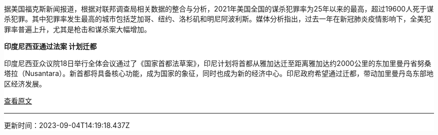 据美国福克斯新闻报道，根据对联邦调查局相关数据的整合与分析，2021年美国全国的谋杀犯罪率为25年以来的最高，超过19600人死于谋杀犯罪。其中犯罪率发生最高的城市包括芝加哥、纽约、洛杉矶和明尼阿波利斯。媒体分析指出，过去一年在新冠肺炎疫情影响下，全美犯罪率普遍上升，尤其是枪击和谋杀案大幅增加。

**印度尼西亚通过法案 计划迁都**

印度尼西亚众议院18日举行全体会议通过了《国家首都法草案》，印尼计划将首都从雅加达迁至距离雅加达约2000公里的东加里曼丹省努桑塔拉（Nusantara）。新首都将具备核心功能，成为国家的象征，同时也成为新的经济中心。印尼政府希望通过迁都，带动加里曼丹岛东部地区经济发展。




[查看原文](https://tv.cctv.com/2022/01/19/VIDEBg6STz9skZL18SKnolOv220119.shtml)


----

更新时间：2023-09-04T14:19:18.437Z